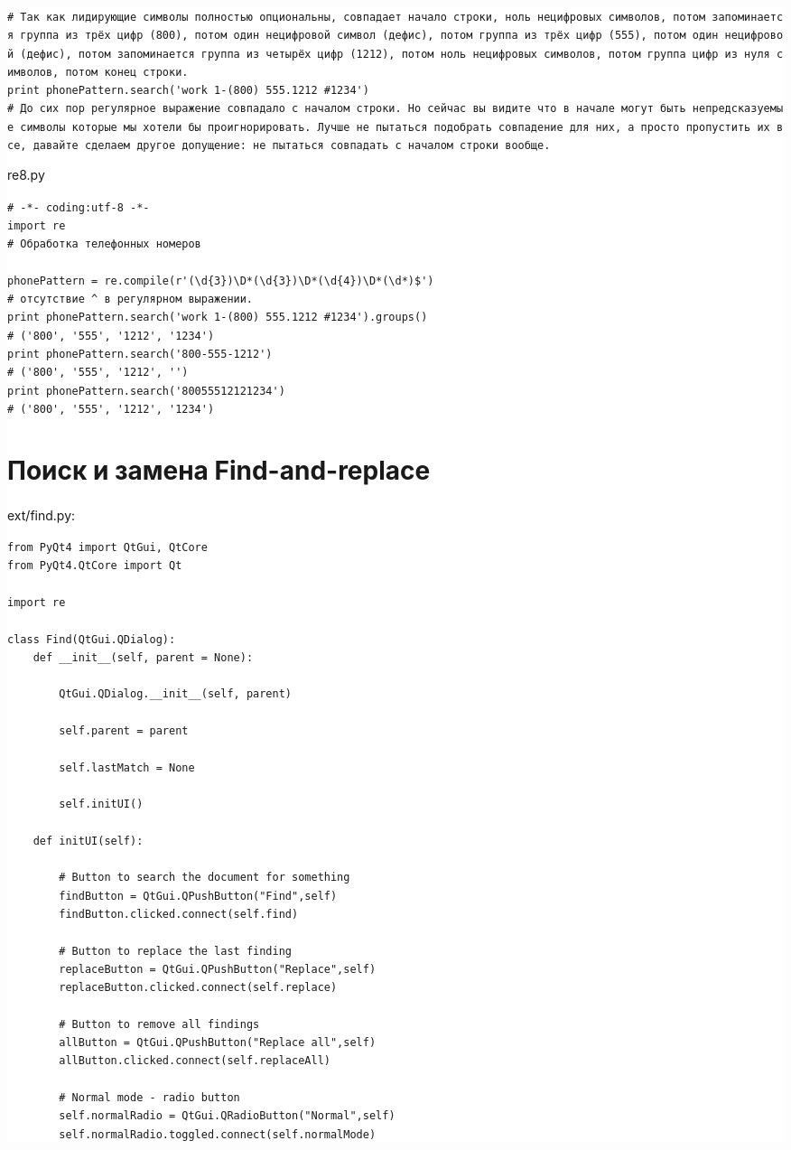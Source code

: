 ```
# Так как лидирующие символы полностью опциональны, совпадает начало строки, ноль нецифровых символов, потом запоминается группа из трёх цифр (800), потом один нецифровой символ (дефис), потом группа из трёх цифр (555), потом один нецифровой (дефис), потом запоминается группа из четырёх цифр (1212), потом ноль нецифровых символов, потом группа цифр из нуля символов, потом конец строки.
print phonePattern.search('work 1-(800) 555.1212 #1234') 
# До сих пор регулярное выражение совпадало с началом строки. Но сейчас вы видите что в начале могут быть непредсказуемые символы которые мы хотели бы проигнорировать. Лучше не пытаться подобрать совпадение для них, а просто пропустить их все, давайте сделаем другое допущение: не пытаться совпадать с началом строки вообще. 
```
re8.py
```
# -*- coding:utf-8 -*-
import re
# Обработка телефонных номеров

phonePattern = re.compile(r'(\d{3})\D*(\d{3})\D*(\d{4})\D*(\d*)$') 
# отсутствие ^ в регулярном выражении.
print phonePattern.search('work 1-(800) 555.1212 #1234').groups() 
# ('800', '555', '1212', '1234')
print phonePattern.search('800-555-1212') 
# ('800', '555', '1212', '')
print phonePattern.search('80055512121234') 
# ('800', '555', '1212', '1234')
```

# Поиск и замена  Find-and-replace

ext/find.py:
```
from PyQt4 import QtGui, QtCore
from PyQt4.QtCore import Qt

import re

class Find(QtGui.QDialog):
    def __init__(self, parent = None):

        QtGui.QDialog.__init__(self, parent)

        self.parent = parent

        self.lastMatch = None

        self.initUI()

    def initUI(self):

        # Button to search the document for something
        findButton = QtGui.QPushButton("Find",self)
        findButton.clicked.connect(self.find)

        # Button to replace the last finding
        replaceButton = QtGui.QPushButton("Replace",self)
        replaceButton.clicked.connect(self.replace)

        # Button to remove all findings
        allButton = QtGui.QPushButton("Replace all",self)
        allButton.clicked.connect(self.replaceAll)

        # Normal mode - radio button
        self.normalRadio = QtGui.QRadioButton("Normal",self)
        self.normalRadio.toggled.connect(self.normalMode)
```